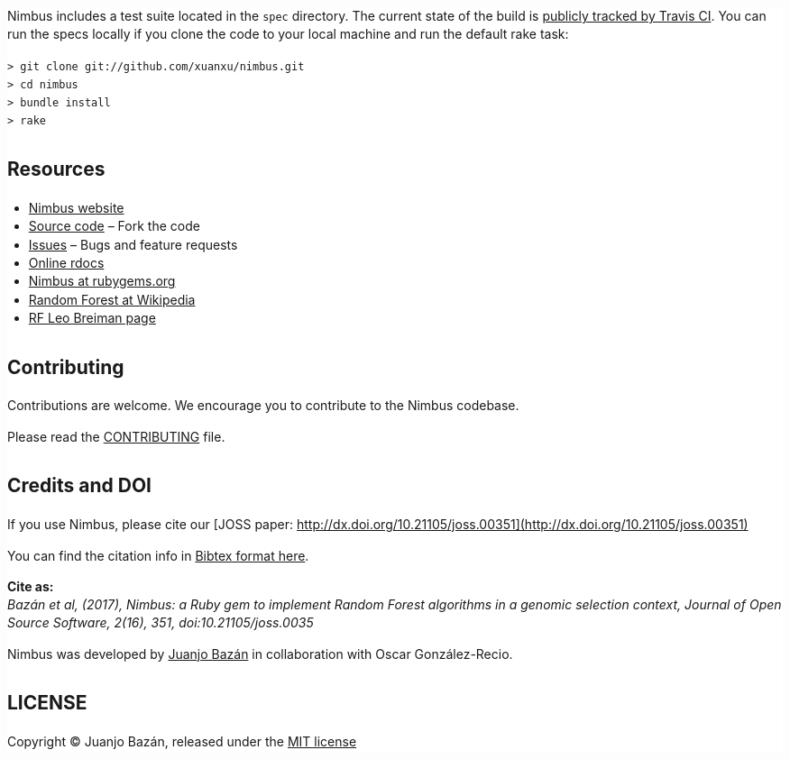 Nimbus includes a test suite located in the `spec` directory. The current state of the build is [publicly tracked by Travis CI](https://travis-ci.org/xuanxu/nimbus). You can run the specs locally if you clone the code to your local machine and run the default rake task:

````shell
> git clone git://github.com/xuanxu/nimbus.git
> cd nimbus
> bundle install
> rake
````

## Resources

* [Nimbus website](http://www.nimbusgem.org)
* [Source code](http://github.com/xuanxu/nimbus) – Fork the code
* [Issues](http://github.com/xuanxu/nimbus/issues) – Bugs and feature requests
* [Online rdocs](http://rubydoc.info/gems/nimbus/frames)
* [Nimbus at rubygems.org](https://rubygems.org/gems/nimbus)
* [Random Forest at Wikipedia](http://en.wikipedia.org/wiki/Random_forest)
* [RF Leo Breiman page](http://www.stat.berkeley.edu/~breiman/RandomForests/)


## Contributing

Contributions are welcome. We encourage you to contribute to the Nimbus codebase.

Please read the [CONTRIBUTING](CONTRIBUTING.md) file.


## Credits and DOI

If you use Nimbus, please cite our [JOSS paper: http://dx.doi.org/10.21105/joss.00351](http://dx.doi.org/10.21105/joss.00351)

You can find the citation info in [Bibtex format here](CITATION.bib).

**Cite as:**  
*Bazán et al, (2017), Nimbus: a Ruby gem to implement Random Forest algorithms in a genomic selection context, Journal of Open Source Software, 2(16), 351, doi:10.21105/joss.0035*

Nimbus was developed by [Juanjo Bazán](http://twitter.com/xuanxu) in collaboration with Oscar González-Recio.


## LICENSE

Copyright © Juanjo Bazán, released under the [MIT license](MIT-LICENSE.txt)
